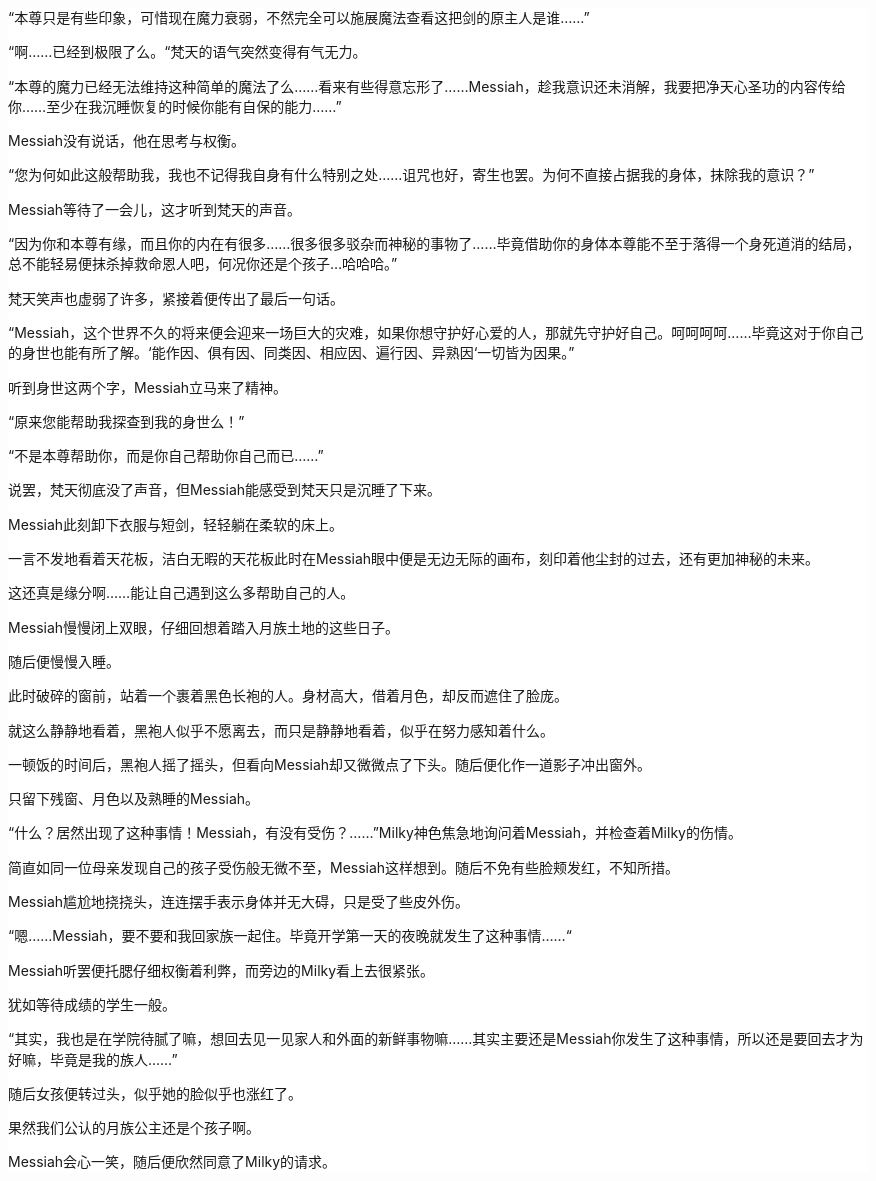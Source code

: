 “本尊只是有些印象，可惜现在魔力衰弱，不然完全可以施展魔法查看这把剑的原主人是谁……”

“啊……已经到极限了么。“梵天的语气突然变得有气无力。

“本尊的魔力已经无法维持这种简单的魔法了么……看来有些得意忘形了……Messiah，趁我意识还未消解，我要把净天心圣功的内容传给你……至少在我沉睡恢复的时候你能有自保的能力……”

Messiah没有说话，他在思考与权衡。

“您为何如此这般帮助我，我也不记得我自身有什么特别之处……诅咒也好，寄生也罢。为何不直接占据我的身体，抹除我的意识？”

Messiah等待了一会儿，这才听到梵天的声音。

“因为你和本尊有缘，而且你的内在有很多……很多很多驳杂而神秘的事物了……毕竟借助你的身体本尊能不至于落得一个身死道消的结局，总不能轻易便抹杀掉救命恩人吧，何况你还是个孩子…哈哈哈。”

梵天笑声也虚弱了许多，紧接着便传出了最后一句话。

“Messiah，这个世界不久的将来便会迎来一场巨大的灾难，如果你想守护好心爱的人，那就先守护好自己。呵呵呵呵……毕竟这对于你自己的身世也能有所了解。‘能作因、俱有因、同类因、相应因、遍行因、异熟因‘一切皆为因果。”

听到身世这两个字，Messiah立马来了精神。

“原来您能帮助我探查到我的身世么！”

“不是本尊帮助你，而是你自己帮助你自己而已……”

说罢，梵天彻底没了声音，但Messiah能感受到梵天只是沉睡了下来。

Messiah此刻卸下衣服与短剑，轻轻躺在柔软的床上。

一言不发地看着天花板，洁白无暇的天花板此时在Messiah眼中便是无边无际的画布，刻印着他尘封的过去，还有更加神秘的未来。

这还真是缘分啊……能让自己遇到这么多帮助自己的人。

Messiah慢慢闭上双眼，仔细回想着踏入月族土地的这些日子。

随后便慢慢入睡。

此时破碎的窗前，站着一个裹着黑色长袍的人。身材高大，借着月色，却反而遮住了脸庞。

就这么静静地看着，黑袍人似乎不愿离去，而只是静静地看着，似乎在努力感知着什么。

一顿饭的时间后，黑袍人摇了摇头，但看向Messiah却又微微点了下头。随后便化作一道影子冲出窗外。

只留下残窗、月色以及熟睡的Messiah。

“什么？居然出现了这种事情！Messiah，有没有受伤？……”Milky神色焦急地询问着Messiah，并检查着Milky的伤情。

简直如同一位母亲发现自己的孩子受伤般无微不至，Messiah这样想到。随后不免有些脸颊发红，不知所措。

Messiah尴尬地挠挠头，连连摆手表示身体并无大碍，只是受了些皮外伤。

“嗯……Messiah，要不要和我回家族一起住。毕竟开学第一天的夜晚就发生了这种事情……“

Messiah听罢便托腮仔细权衡着利弊，而旁边的Milky看上去很紧张。

犹如等待成绩的学生一般。

“其实，我也是在学院待腻了嘛，想回去见一见家人和外面的新鲜事物嘛……其实主要还是Messiah你发生了这种事情，所以还是要回去才为好嘛，毕竟是我的族人……”

随后女孩便转过头，似乎她的脸似乎也涨红了。

果然我们公认的月族公主还是个孩子啊。

Messiah会心一笑，随后便欣然同意了Milky的请求。
